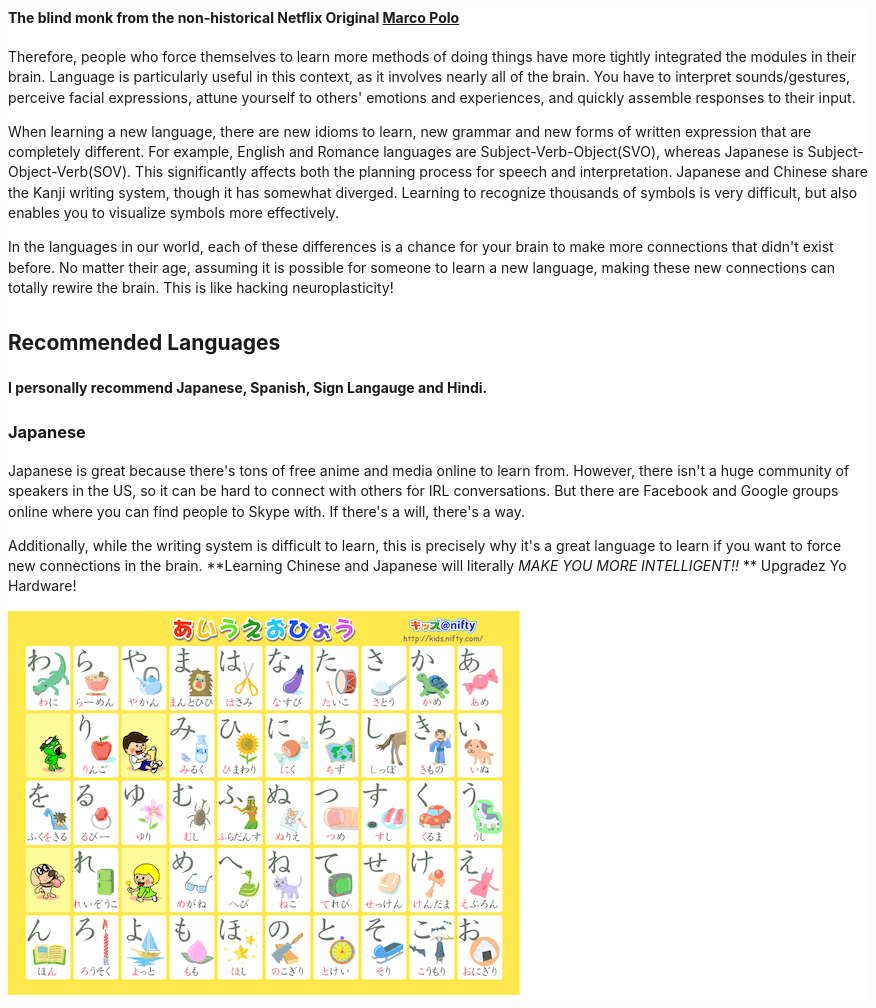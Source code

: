 #### The blind monk from the non-historical Netflix Original [Marco Polo](http://www.imdb.com/title/tt2189461/)

Therefore, people who force themselves to learn more methods of doing things have more tightly integrated the modules in their brain.  Language is particularly useful in this context, as it involves nearly all of the brain.  You have to interpret sounds/gestures, perceive facial expressions, attune yourself to others' emotions and experiences, and quickly assemble responses to their input.

When learning a new language, there are new idioms to learn, new grammar and new forms of written expression that are completely different.  For example, English and Romance languages are Subject-Verb-Object(SVO), whereas Japanese is Subject-Object-Verb(SOV).  This significantly affects both the planning process for speech and interpretation.  Japanese and Chinese share the Kanji writing system, though it has somewhat diverged.  Learning to recognize thousands of symbols is very difficult, but also enables you to visualize symbols more effectively.

In the languages in our world, each of these differences is a chance for your brain to make more connections that didn't exist before.  No matter their age, assuming it is possible for someone to learn a new language, making these new connections can totally rewire the brain.  This is like hacking neuroplasticity! 

## Recommended Languages

#### I personally recommend **Japanese, Spanish, Sign Langauge and Hindi.** 

### Japanese

Japanese is great because there's tons of free anime and media online to learn from.  However, there isn't a huge community of speakers in the US, so it can be hard to connect with others for IRL conversations.  But there are Facebook and Google groups online where you can find people to Skype with.  If there's a will, there's a way.

Additionally, while the writing system is difficult to learn, this is precisely why it's a great language to learn if you want to force new connections in the brain.  **Learning Chinese and Japanese will literally *MAKE YOU MORE INTELLIGENT!!* ** Upgradez Yo Hardware!

![Hiragana Katakana](/img/posts/2015-01-28-language-therapy-for-asd-and-tbi/hiragana.gif)
